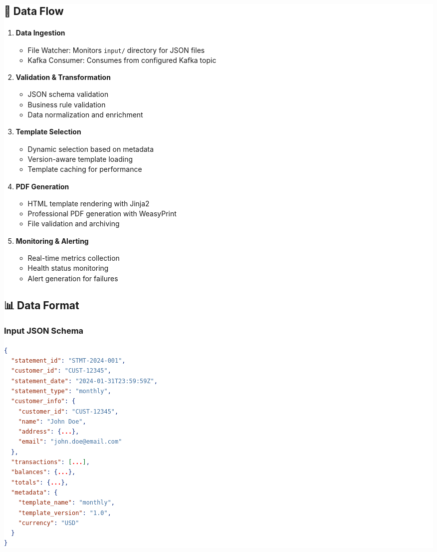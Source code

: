 ## 🔄 Data Flow

1. **Data Ingestion**
   - File Watcher: Monitors `input/` directory for JSON files
   - Kafka Consumer: Consumes from configured Kafka topic

2. **Validation & Transformation**
   - JSON schema validation
   - Business rule validation
   - Data normalization and enrichment

3. **Template Selection**
   - Dynamic selection based on metadata
   - Version-aware template loading
   - Template caching for performance

4. **PDF Generation**
   - HTML template rendering with Jinja2
   - Professional PDF generation with WeasyPrint
   - File validation and archiving

5. **Monitoring & Alerting**
   - Real-time metrics collection
   - Health status monitoring
   - Alert generation for failures

## 📊 Data Format

### Input JSON Schema

```json
{
  "statement_id": "STMT-2024-001",
  "customer_id": "CUST-12345", 
  "statement_date": "2024-01-31T23:59:59Z",
  "statement_type": "monthly",
  "customer_info": {
    "customer_id": "CUST-12345",
    "name": "John Doe",
    "address": {...},
    "email": "john.doe@email.com"
  },
  "transactions": [...],
  "balances": {...},
  "totals": {...},
  "metadata": {
    "template_name": "monthly",
    "template_version": "1.0",
    "currency": "USD"
  }
}
```
